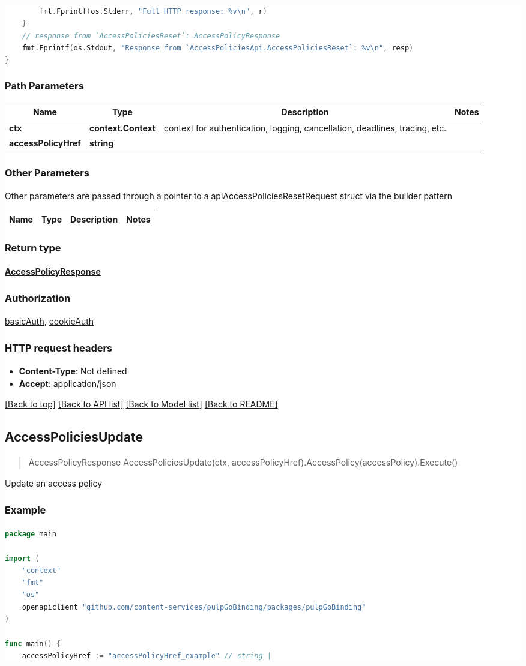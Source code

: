 ```go
        fmt.Fprintf(os.Stderr, "Full HTTP response: %v\n", r)
    }
    // response from `AccessPoliciesReset`: AccessPolicyResponse
    fmt.Fprintf(os.Stdout, "Response from `AccessPoliciesApi.AccessPoliciesReset`: %v\n", resp)
}
```

### Path Parameters


Name | Type | Description  | Notes
------------- | ------------- | ------------- | -------------
**ctx** | **context.Context** | context for authentication, logging, cancellation, deadlines, tracing, etc.
**accessPolicyHref** | **string** |  | 

### Other Parameters

Other parameters are passed through a pointer to a apiAccessPoliciesResetRequest struct via the builder pattern


Name | Type | Description  | Notes
------------- | ------------- | ------------- | -------------


### Return type

[**AccessPolicyResponse**](AccessPolicyResponse.md)

### Authorization

[basicAuth](../README.md#basicAuth), [cookieAuth](../README.md#cookieAuth)

### HTTP request headers

- **Content-Type**: Not defined
- **Accept**: application/json

[[Back to top]](#) [[Back to API list]](../README.md#documentation-for-api-endpoints)
[[Back to Model list]](../README.md#documentation-for-models)
[[Back to README]](../README.md)


## AccessPoliciesUpdate

> AccessPolicyResponse AccessPoliciesUpdate(ctx, accessPolicyHref).AccessPolicy(accessPolicy).Execute()

Update an access policy



### Example

```go
package main

import (
    "context"
    "fmt"
    "os"
    openapiclient "github.com/content-services/pulpGoBinding/packages/pulpGoBinding"
)

func main() {
    accessPolicyHref := "accessPolicyHref_example" // string | 
```